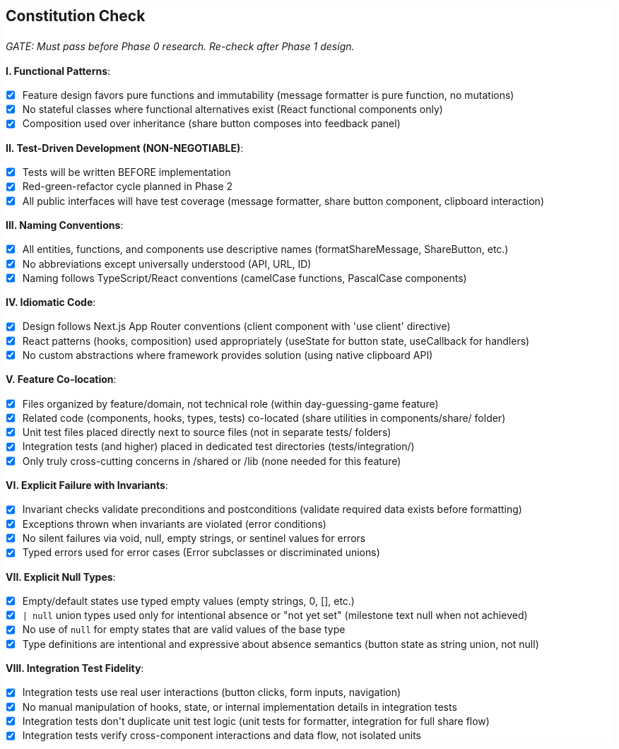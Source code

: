 ## Constitution Check
*GATE: Must pass before Phase 0 research. Re-check after Phase 1 design.*

**I. Functional Patterns**:
- [x] Feature design favors pure functions and immutability (message formatter is pure function, no mutations)
- [x] No stateful classes where functional alternatives exist (React functional components only)
- [x] Composition used over inheritance (share button composes into feedback panel)

**II. Test-Driven Development (NON-NEGOTIABLE)**:
- [x] Tests will be written BEFORE implementation
- [x] Red-green-refactor cycle planned in Phase 2
- [x] All public interfaces will have test coverage (message formatter, share button component, clipboard interaction)

**III. Naming Conventions**:
- [x] All entities, functions, and components use descriptive names (formatShareMessage, ShareButton, etc.)
- [x] No abbreviations except universally understood (API, URL, ID)
- [x] Naming follows TypeScript/React conventions (camelCase functions, PascalCase components)

**IV. Idiomatic Code**:
- [x] Design follows Next.js App Router conventions (client component with 'use client' directive)
- [x] React patterns (hooks, composition) used appropriately (useState for button state, useCallback for handlers)
- [x] No custom abstractions where framework provides solution (using native clipboard API)

**V. Feature Co-location**:
- [x] Files organized by feature/domain, not technical role (within day-guessing-game feature)
- [x] Related code (components, hooks, types, tests) co-located (share utilities in components/share/ folder)
- [x] Unit test files placed directly next to source files (not in separate tests/ folders)
- [x] Integration tests (and higher) placed in dedicated test directories (tests/integration/)
- [x] Only truly cross-cutting concerns in /shared or /lib (none needed for this feature)

**VI. Explicit Failure with Invariants**:
- [x] Invariant checks validate preconditions and postconditions (validate required data exists before formatting)
- [x] Exceptions thrown when invariants are violated (error conditions)
- [x] No silent failures via void, null, empty strings, or sentinel values for errors
- [x] Typed errors used for error cases (Error subclasses or discriminated unions)

**VII. Explicit Null Types**:
- [x] Empty/default states use typed empty values (empty strings, 0, [], etc.)
- [x] `| null` union types used only for intentional absence or "not yet set" (milestone text null when not achieved)
- [x] No use of `null` for empty states that are valid values of the base type
- [x] Type definitions are intentional and expressive about absence semantics (button state as string union, not null)

**VIII. Integration Test Fidelity**:
- [x] Integration tests use real user interactions (button clicks, form inputs, navigation)
- [x] No manual manipulation of hooks, state, or internal implementation details in integration tests
- [x] Integration tests don't duplicate unit test logic (unit tests for formatter, integration for full share flow)
- [x] Integration tests verify cross-component interactions and data flow, not isolated units
